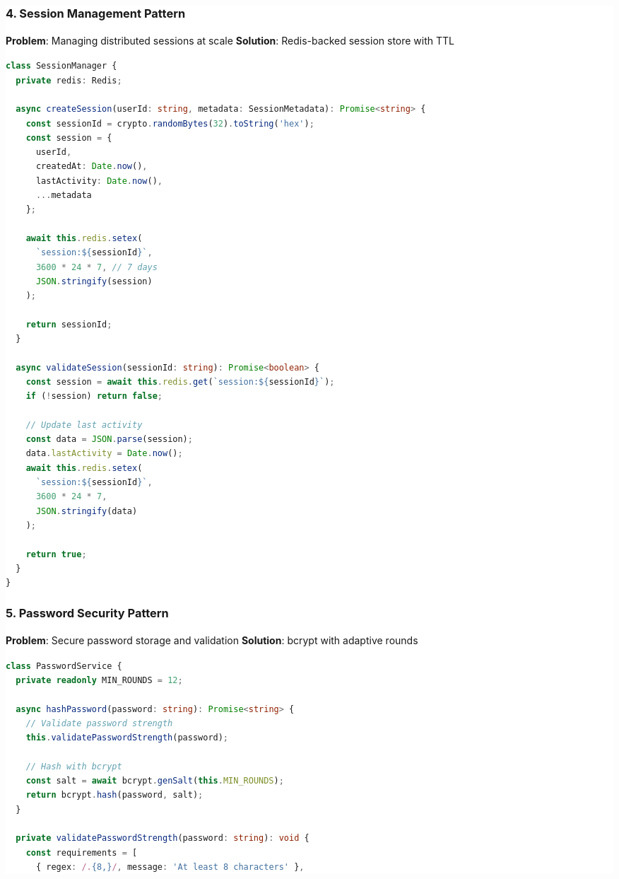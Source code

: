 ### 4. Session Management Pattern
**Problem**: Managing distributed sessions at scale
**Solution**: Redis-backed session store with TTL

```typescript
class SessionManager {
  private redis: Redis;
  
  async createSession(userId: string, metadata: SessionMetadata): Promise<string> {
    const sessionId = crypto.randomBytes(32).toString('hex');
    const session = {
      userId,
      createdAt: Date.now(),
      lastActivity: Date.now(),
      ...metadata
    };
    
    await this.redis.setex(
      `session:${sessionId}`,
      3600 * 24 * 7, // 7 days
      JSON.stringify(session)
    );
    
    return sessionId;
  }
  
  async validateSession(sessionId: string): Promise<boolean> {
    const session = await this.redis.get(`session:${sessionId}`);
    if (!session) return false;
    
    // Update last activity
    const data = JSON.parse(session);
    data.lastActivity = Date.now();
    await this.redis.setex(
      `session:${sessionId}`,
      3600 * 24 * 7,
      JSON.stringify(data)
    );
    
    return true;
  }
}
```

### 5. Password Security Pattern
**Problem**: Secure password storage and validation
**Solution**: bcrypt with adaptive rounds

```typescript
class PasswordService {
  private readonly MIN_ROUNDS = 12;
  
  async hashPassword(password: string): Promise<string> {
    // Validate password strength
    this.validatePasswordStrength(password);
    
    // Hash with bcrypt
    const salt = await bcrypt.genSalt(this.MIN_ROUNDS);
    return bcrypt.hash(password, salt);
  }
  
  private validatePasswordStrength(password: string): void {
    const requirements = [
      { regex: /.{8,}/, message: 'At least 8 characters' },
```